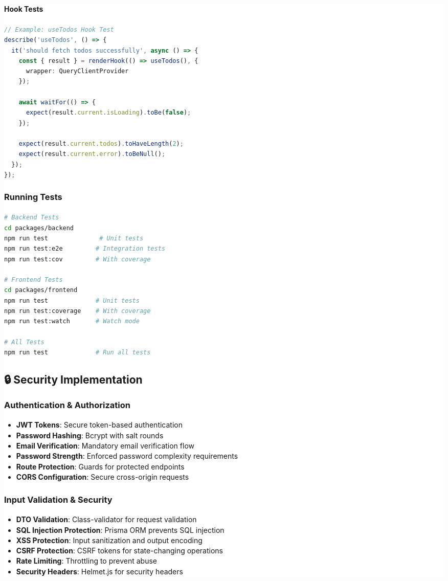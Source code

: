 ```typescript
```

#### Hook Tests
```typescript
// Example: useTodos Hook Test
describe('useTodos', () => {
  it('should fetch todos successfully', async () => {
    const { result } = renderHook(() => useTodos(), {
      wrapper: QueryClientProvider
    });

    await waitFor(() => {
      expect(result.current.isLoading).toBe(false);
    });

    expect(result.current.todos).toHaveLength(2);
    expect(result.current.error).toBeNull();
  });
});
```

### Running Tests

```bash
# Backend Tests
cd packages/backend
npm run test              # Unit tests
npm run test:e2e         # Integration tests
npm run test:cov         # With coverage

# Frontend Tests
cd packages/frontend
npm run test             # Unit tests
npm run test:coverage    # With coverage
npm run test:watch       # Watch mode

# All Tests
npm run test             # Run all tests
```

## 🔒 Security Implementation

### Authentication & Authorization
- **JWT Tokens**: Secure token-based authentication
- **Password Hashing**: Bcrypt with salt rounds
- **Email Verification**: Mandatory email verification flow
- **Password Strength**: Enforced password complexity requirements
- **Route Protection**: Guards for protected endpoints
- **CORS Configuration**: Secure cross-origin requests

### Input Validation & Security
- **DTO Validation**: Class-validator for request validation
- **SQL Injection Protection**: Prisma ORM prevents SQL injection
- **XSS Protection**: Input sanitization and output encoding
- **CSRF Protection**: CSRF tokens for state-changing operations
- **Rate Limiting**: Throttling to prevent abuse
- **Security Headers**: Helmet.js for security headers
